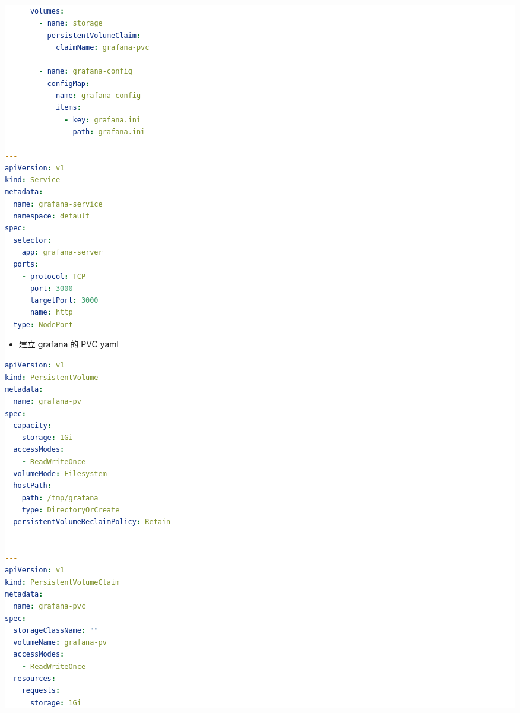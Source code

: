 ```yaml
      volumes:
        - name: storage
          persistentVolumeClaim:
            claimName: grafana-pvc

        - name: grafana-config
          configMap:
            name: grafana-config
            items:
              - key: grafana.ini
                path: grafana.ini

---
apiVersion: v1
kind: Service
metadata:
  name: grafana-service
  namespace: default
spec:
  selector:
    app: grafana-server
  ports:
    - protocol: TCP
      port: 3000
      targetPort: 3000
      name: http
  type: NodePort

```
- 建立 grafana 的 PVC yaml
```yaml
apiVersion: v1
kind: PersistentVolume
metadata:
  name: grafana-pv
spec:
  capacity:
    storage: 1Gi
  accessModes:
    - ReadWriteOnce
  volumeMode: Filesystem
  hostPath:
    path: /tmp/grafana
    type: DirectoryOrCreate
  persistentVolumeReclaimPolicy: Retain


---
apiVersion: v1
kind: PersistentVolumeClaim
metadata:
  name: grafana-pvc
spec:
  storageClassName: ""
  volumeName: grafana-pv
  accessModes:
    - ReadWriteOnce
  resources:
    requests:
      storage: 1Gi
```

